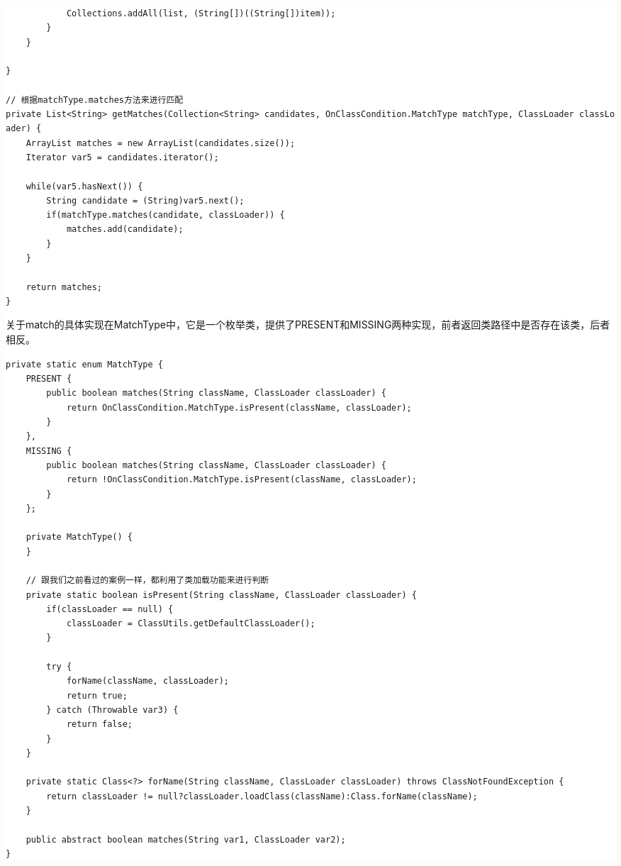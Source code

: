 ```
            Collections.addAll(list, (String[])((String[])item));
        }
    }

}

// 根据matchType.matches方法来进行匹配
private List<String> getMatches(Collection<String> candidates, OnClassCondition.MatchType matchType, ClassLoader classLoader) {
    ArrayList matches = new ArrayList(candidates.size());
    Iterator var5 = candidates.iterator();

    while(var5.hasNext()) {
        String candidate = (String)var5.next();
        if(matchType.matches(candidate, classLoader)) {
            matches.add(candidate);
        }
    }

    return matches;
}
```

关于match的具体实现在MatchType中，它是一个枚举类，提供了PRESENT和MISSING两种实现，前者返回类路径中是否存在该类，后者相反。

```
private static enum MatchType {
    PRESENT {
        public boolean matches(String className, ClassLoader classLoader) {
            return OnClassCondition.MatchType.isPresent(className, classLoader);
        }
    },
    MISSING {
        public boolean matches(String className, ClassLoader classLoader) {
            return !OnClassCondition.MatchType.isPresent(className, classLoader);
        }
    };

    private MatchType() {
    }

    // 跟我们之前看过的案例一样，都利用了类加载功能来进行判断
    private static boolean isPresent(String className, ClassLoader classLoader) {
        if(classLoader == null) {
            classLoader = ClassUtils.getDefaultClassLoader();
        }

        try {
            forName(className, classLoader);
            return true;
        } catch (Throwable var3) {
            return false;
        }
    }

    private static Class<?> forName(String className, ClassLoader classLoader) throws ClassNotFoundException {
        return classLoader != null?classLoader.loadClass(className):Class.forName(className);
    }

    public abstract boolean matches(String var1, ClassLoader var2);
}
```

